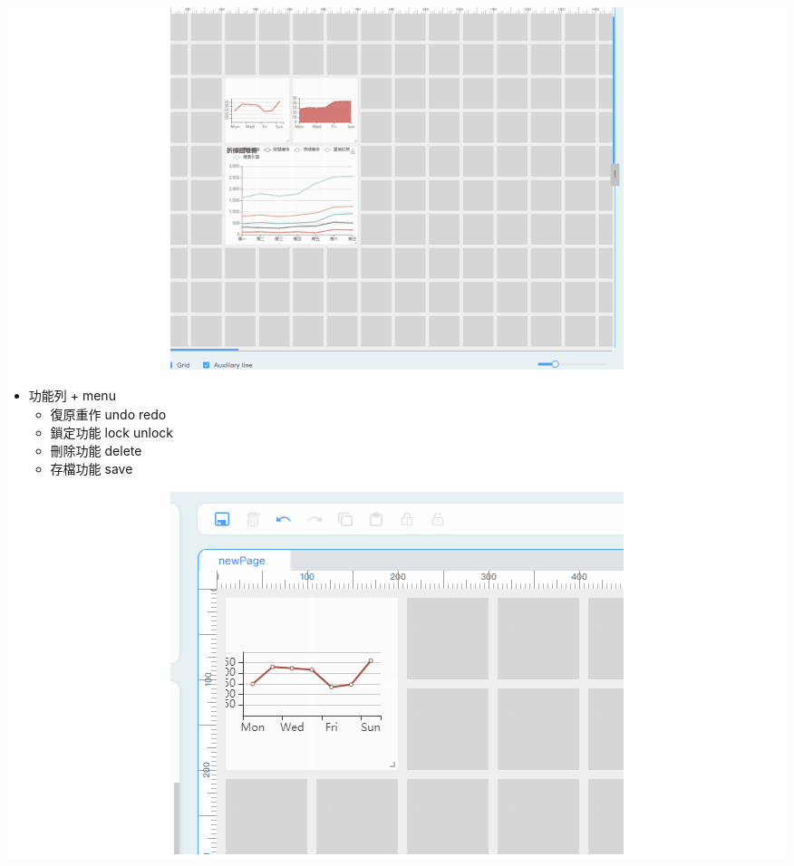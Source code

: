 <p align="center"><img width="500" src="./0007.gif" alt="ZoomIn/ZoomOut"></p>

- 功能列 + menu
    - 復原重作 undo redo
    - 鎖定功能 lock unlock
    - 刪除功能 delete
    - 存檔功能 save 

<p align="center"><img width="500" src="./0008.gif" alt="功能列 + menu"></p>
